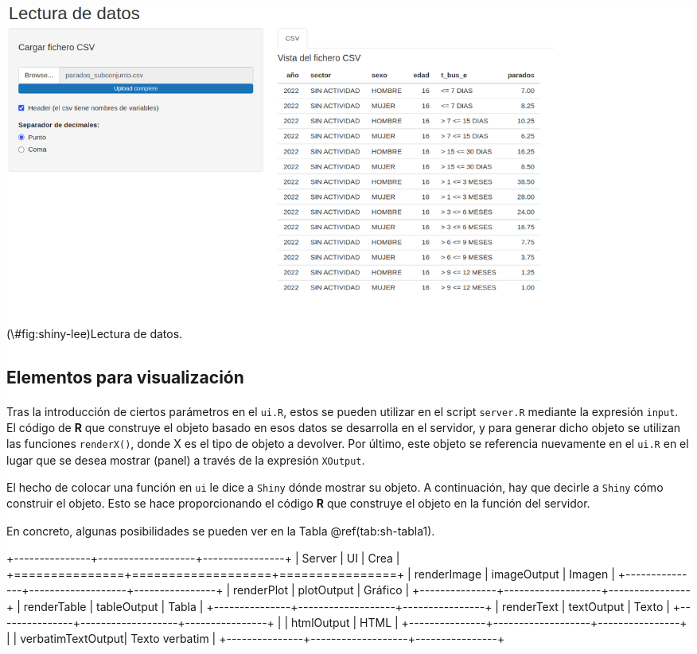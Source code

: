 <img src="img/sust.png" alt="Lectura de datos." width="80%" />
<p class="caption">(\#fig:shiny-lee)Lectura de datos.</p>
</div>




## Elementos para visualización  

Tras la introducción de ciertos parámetros en el `ui.R`, estos se pueden utilizar en el script `server.R` mediante la expresión `input`. El código de **R** que construye el objeto basado en esos datos se desarrolla en el servidor, y para generar dicho objeto  se utilizan las funciones `renderX()`, donde X es el tipo de objeto a devolver. Por último, este objeto se referencia nuevamente en el `ui.R` en el lugar que se desea mostrar (panel) a través de la expresión `XOutput`.

El hecho de colocar una función en `ui` le dice a `Shiny` dónde mostrar su objeto. A continuación, hay que decirle a `Shiny` cómo construir el objeto.
Esto se hace proporcionando el código **R** que construye el objeto en la función del servidor.

En concreto, algunas posibilidades se pueden ver en la Tabla \@ref(tab:sh-tabla1).



+---------------+-------------------+----------------+
| Server        | UI                |  Crea          |
+===============+===================+================+
| renderImage   | imageOutput       | Imagen         |
+---------------+-------------------+----------------+
| renderPlot    | plotOutput        | Gráfico        |
+---------------+-------------------+----------------+
| renderTable   | tableOutput       | Tabla          |
+---------------+-------------------+----------------+
| renderText    | textOutput        | Texto          |
+---------------+-------------------+----------------+
|               | htmlOutput        | HTML           |
+---------------+-------------------+----------------+
|               | verbatimTextOutput| Texto verbatim |
+---------------+-------------------+----------------+